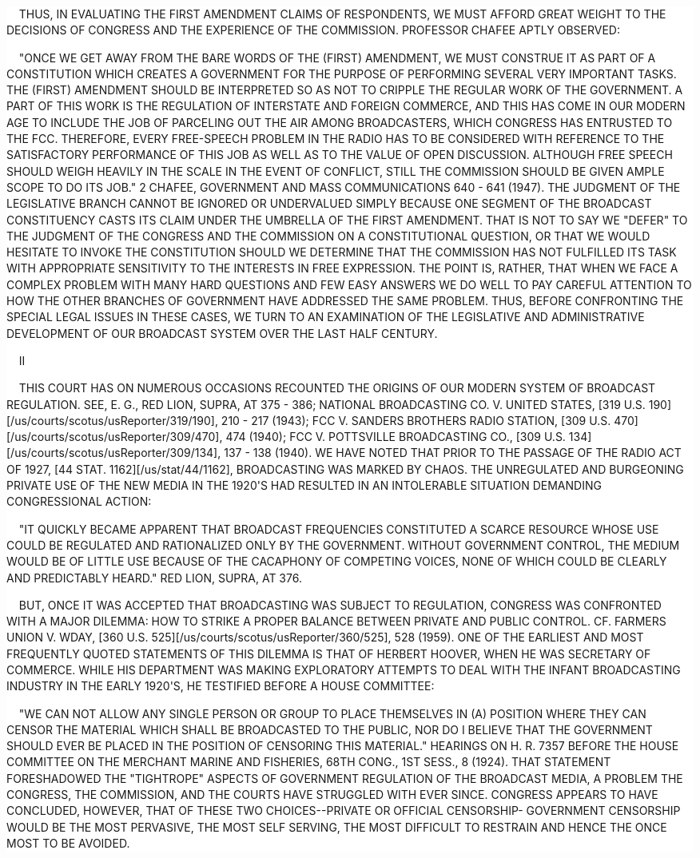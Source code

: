     THUS, IN EVALUATING THE FIRST AMENDMENT CLAIMS OF RESPONDENTS, WE MUST AFFORD GREAT WEIGHT TO THE DECISIONS OF CONGRESS AND THE EXPERIENCE OF THE COMMISSION.  PROFESSOR CHAFEE APTLY OBSERVED:

    "ONCE WE GET AWAY FROM THE BARE WORDS OF THE (FIRST) AMENDMENT, WE MUST CONSTRUE IT AS PART OF A CONSTITUTION WHICH CREATES A GOVERNMENT FOR THE PURPOSE OF PERFORMING SEVERAL VERY IMPORTANT TASKS.  THE (FIRST) AMENDMENT SHOULD BE INTERPRETED SO AS NOT TO CRIPPLE THE REGULAR WORK OF THE GOVERNMENT.  A PART OF THIS WORK IS THE REGULATION OF INTERSTATE AND FOREIGN COMMERCE, AND THIS HAS COME IN OUR MODERN AGE TO INCLUDE THE JOB OF PARCELING OUT THE AIR AMONG BROADCASTERS, WHICH CONGRESS HAS ENTRUSTED TO THE FCC.  THEREFORE, EVERY FREE-SPEECH PROBLEM IN THE RADIO HAS TO BE CONSIDERED WITH REFERENCE TO THE SATISFACTORY PERFORMANCE OF THIS JOB AS WELL AS TO THE VALUE OF OPEN DISCUSSION.  ALTHOUGH FREE SPEECH SHOULD WEIGH HEAVILY IN THE SCALE IN THE EVENT OF CONFLICT, STILL THE COMMISSION SHOULD BE GIVEN AMPLE SCOPE TO DO ITS JOB."  2 CHAFEE, GOVERNMENT AND MASS COMMUNICATIONS 640 - 641 (1947).  THE JUDGMENT OF THE LEGISLATIVE BRANCH CANNOT BE IGNORED OR UNDERVALUED SIMPLY BECAUSE ONE SEGMENT OF THE BROADCAST CONSTITUENCY CASTS ITS CLAIM UNDER THE UMBRELLA OF THE FIRST AMENDMENT.  THAT IS NOT TO SAY WE "DEFER" TO THE JUDGMENT OF THE CONGRESS AND THE COMMISSION ON A CONSTITUTIONAL QUESTION, OR THAT WE WOULD HESITATE TO INVOKE THE CONSTITUTION SHOULD WE DETERMINE THAT THE COMMISSION HAS NOT FULFILLED ITS TASK WITH APPROPRIATE SENSITIVITY TO THE INTERESTS IN FREE EXPRESSION.  THE POINT IS, RATHER, THAT WHEN WE FACE A COMPLEX PROBLEM WITH MANY HARD QUESTIONS AND FEW EASY ANSWERS WE DO WELL TO PAY CAREFUL ATTENTION TO HOW THE OTHER BRANCHES OF GOVERNMENT HAVE ADDRESSED THE SAME PROBLEM.  THUS, BEFORE CONFRONTING THE SPECIAL LEGAL ISSUES IN THESE CASES, WE TURN TO AN EXAMINATION OF THE LEGISLATIVE AND ADMINISTRATIVE DEVELOPMENT OF OUR BROADCAST SYSTEM OVER THE LAST HALF CENTURY.

    II

    THIS COURT HAS ON NUMEROUS OCCASIONS RECOUNTED THE ORIGINS OF OUR MODERN SYSTEM OF BROADCAST REGULATION.  SEE, E. G., RED LION, SUPRA, AT 375 - 386; NATIONAL BROADCASTING CO. V. UNITED STATES, [319 U.S. 190][/us/courts/scotus/usReporter/319/190], 210 - 217 (1943); FCC V. SANDERS BROTHERS RADIO STATION, [309 U.S. 470][/us/courts/scotus/usReporter/309/470], 474 (1940); FCC V. POTTSVILLE BROADCASTING CO., [309 U.S. 134][/us/courts/scotus/usReporter/309/134], 137 - 138 (1940).  WE HAVE NOTED THAT PRIOR TO THE PASSAGE OF THE RADIO ACT OF 1927, [44 STAT. 1162][/us/stat/44/1162], BROADCASTING WAS MARKED BY CHAOS.  THE UNREGULATED AND BURGEONING PRIVATE USE OF THE NEW MEDIA IN THE 1920'S HAD RESULTED IN AN INTOLERABLE SITUATION DEMANDING CONGRESSIONAL ACTION:

    "IT QUICKLY BECAME APPARENT THAT BROADCAST FREQUENCIES CONSTITUTED A SCARCE RESOURCE WHOSE USE COULD BE REGULATED AND RATIONALIZED ONLY BY THE GOVERNMENT.  WITHOUT GOVERNMENT CONTROL, THE MEDIUM WOULD BE OF LITTLE USE BECAUSE OF THE CACAPHONY OF COMPETING VOICES, NONE OF WHICH COULD BE CLEARLY AND PREDICTABLY HEARD."  RED LION, SUPRA, AT 376.

    BUT, ONCE IT WAS ACCEPTED THAT BROADCASTING WAS SUBJECT TO REGULATION, CONGRESS WAS CONFRONTED WITH A MAJOR DILEMMA:  HOW TO STRIKE A PROPER BALANCE BETWEEN PRIVATE AND PUBLIC CONTROL.  CF. FARMERS UNION V. WDAY, [360 U.S. 525][/us/courts/scotus/usReporter/360/525], 528 (1959).     ONE OF THE EARLIEST AND MOST FREQUENTLY QUOTED STATEMENTS OF THIS DILEMMA IS THAT OF HERBERT HOOVER, WHEN HE WAS SECRETARY OF COMMERCE.  WHILE HIS DEPARTMENT WAS MAKING EXPLORATORY ATTEMPTS TO DEAL WITH THE INFANT BROADCASTING INDUSTRY IN THE EARLY 1920'S, HE TESTIFIED BEFORE A HOUSE COMMITTEE:

    "WE CAN NOT ALLOW ANY SINGLE PERSON OR GROUP TO PLACE THEMSELVES IN (A) POSITION WHERE THEY CAN CENSOR THE MATERIAL WHICH SHALL BE BROADCASTED TO THE PUBLIC, NOR DO I BELIEVE THAT THE GOVERNMENT SHOULD EVER BE PLACED IN THE POSITION OF CENSORING THIS MATERIAL."  HEARINGS ON H. R. 7357 BEFORE THE HOUSE COMMITTEE ON THE MERCHANT MARINE AND FISHERIES, 68TH CONG., 1ST SESS., 8 (1924).  THAT STATEMENT FORESHADOWED THE "TIGHTROPE" ASPECTS OF GOVERNMENT REGULATION OF THE BROADCAST MEDIA, A PROBLEM THE CONGRESS, THE COMMISSION, AND THE COURTS HAVE STRUGGLED WITH EVER SINCE.  CONGRESS APPEARS TO HAVE CONCLUDED, HOWEVER, THAT OF THESE TWO CHOICES--PRIVATE OR OFFICIAL CENSORSHIP- GOVERNMENT CENSORSHIP WOULD BE THE MOST PERVASIVE, THE MOST SELF SERVING, THE MOST DIFFICULT TO RESTRAIN AND HENCE THE ONCE MOST TO BE AVOIDED.
